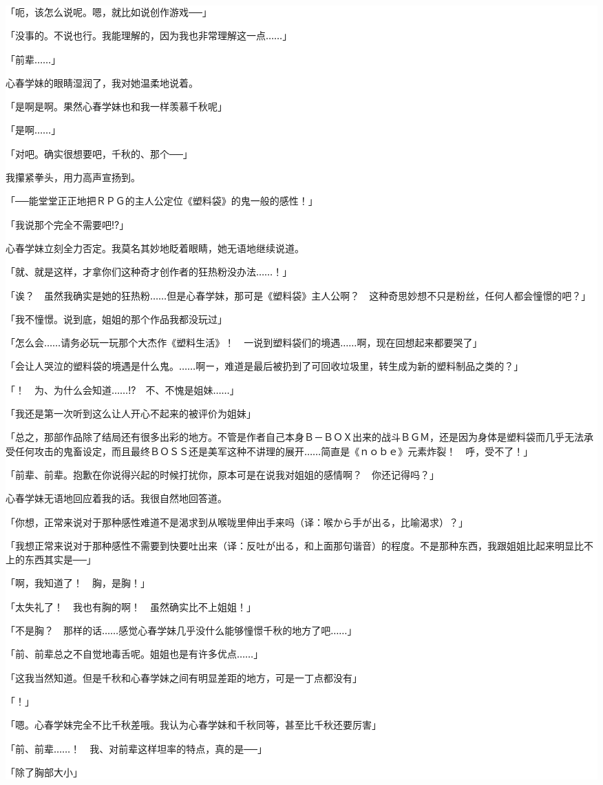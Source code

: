 「呃，该怎么说呢。嗯，就比如说创作游戏──」

「没事的。不说也行。我能理解的，因为我也非常理解这一点……」

「前辈……」

心春学妹的眼睛湿润了，我对她温柔地说着。

「是啊是啊。果然心春学妹也和我一样羡慕千秋呢」

「是啊……」

「对吧。确实很想要吧，千秋的、那个──」

我攥紧拳头，用力高声宣扬到。

「──能堂堂正正地把ＲＰＧ的主人公定位《塑料袋》的鬼一般的感性！」

「我说那个完全不需要吧!?」

心春学妹立刻全力否定。我莫名其妙地眨着眼睛，她无语地继续说道。

「就、就是这样，才拿你们这种奇才创作者的狂热粉没办法……！」

「诶？　虽然我确实是她的狂热粉……但是心春学妹，那可是《塑料袋》主人公啊？　这种奇思妙想不只是粉丝，任何人都会憧憬的吧？」

「我不憧憬。说到底，姐姐的那个作品我都没玩过」

「怎么会……请务必玩一玩那个大杰作《塑料生活》！　一说到塑料袋们的境遇……啊，现在回想起来都要哭了」

「会让人哭泣的塑料袋的境遇是什么鬼。……啊ー，难道是最后被扔到了可回收垃圾里，转生成为新的塑料制品之类的？」

「！　为、为什么会知道……!?　不、不愧是姐妹……」

「我还是第一次听到这么让人开心不起来的被评价为姐妹」

「总之，那部作品除了结局还有很多出彩的地方。不管是作者自己本身Ｂ－ＢＯＸ出来的战斗ＢＧＭ，还是因为身体是塑料袋而几乎无法承受任何攻击的鬼畜设定，而且最终ＢＯＳＳ还是美军这种不讲理的展开……简直是《ｎｏｂｅ》元素炸裂！　呼，受不了！」

「前辈、前辈。抱歉在你说得兴起的时候打扰你，原本可是在说我对姐姐的感情啊？　你还记得吗？」

心春学妹无语地回应着我的话。我很自然地回答道。

「你想，正常来说对于那种感性难道不是渴求到从喉咙里伸出手来吗（译：喉から手が出る，比喻渴求）？」

「我想正常来说对于那种感性不需要到快要吐出来（译：反吐が出る，和上面那句谐音）的程度。不是那种东西，我跟姐姐比起来明显比不上的东西其实是──」

「啊，我知道了！　胸，是胸！」

「太失礼了！　我也有胸的啊！　虽然确实比不上姐姐！」

「不是胸？　那样的话……感觉心春学妹几乎没什么能够憧憬千秋的地方了吧……」

「前、前辈总之不自觉地毒舌呢。姐姐也是有许多优点……」

「这我当然知道。但是千秋和心春学妹之间有明显差距的地方，可是一丁点都没有」

「！」

「嗯。心春学妹完全不比千秋差哦。我认为心春学妹和千秋同等，甚至比千秋还要厉害」

「前、前辈……！　我、对前辈这样坦率的特点，真的是──」

「除了胸部大小」
